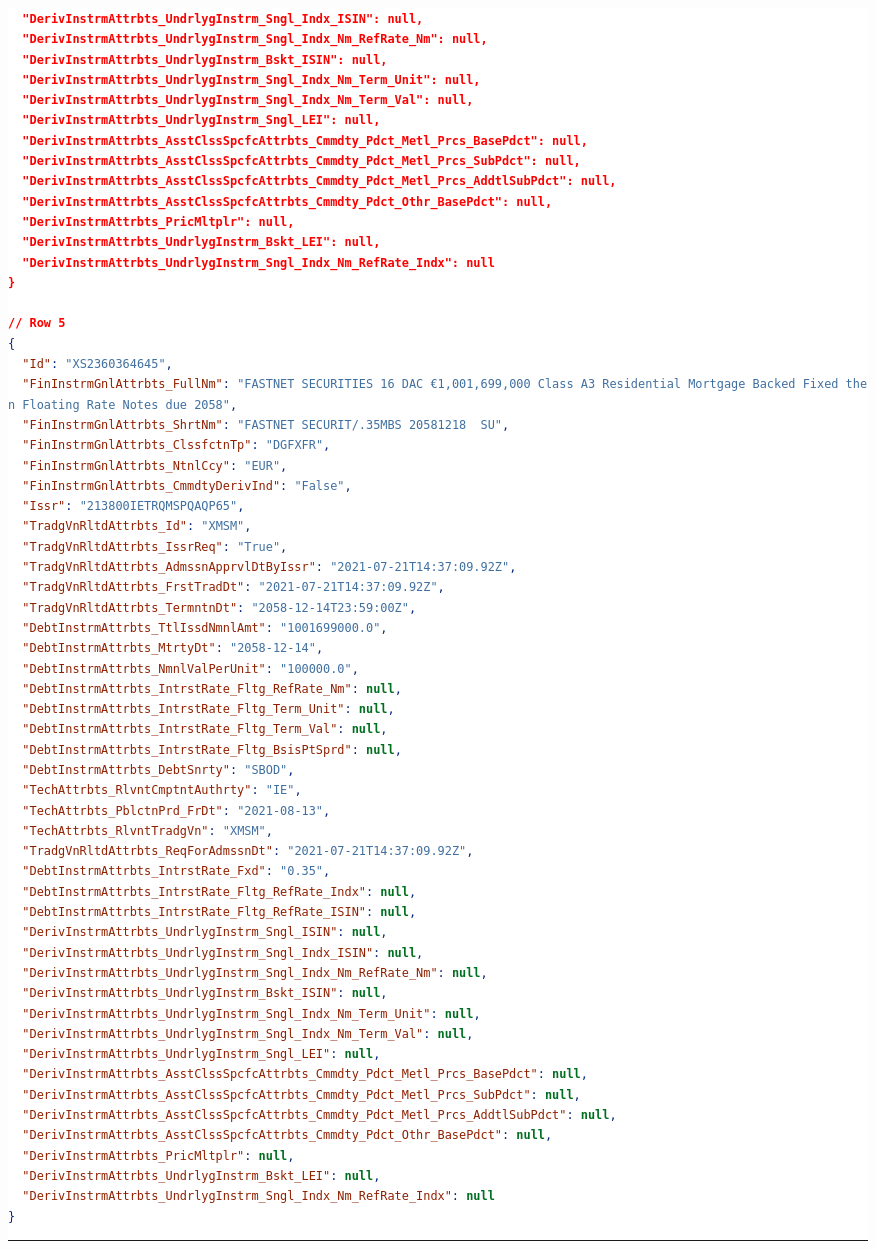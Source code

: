```json
  "DerivInstrmAttrbts_UndrlygInstrm_Sngl_Indx_ISIN": null,
  "DerivInstrmAttrbts_UndrlygInstrm_Sngl_Indx_Nm_RefRate_Nm": null,
  "DerivInstrmAttrbts_UndrlygInstrm_Bskt_ISIN": null,
  "DerivInstrmAttrbts_UndrlygInstrm_Sngl_Indx_Nm_Term_Unit": null,
  "DerivInstrmAttrbts_UndrlygInstrm_Sngl_Indx_Nm_Term_Val": null,
  "DerivInstrmAttrbts_UndrlygInstrm_Sngl_LEI": null,
  "DerivInstrmAttrbts_AsstClssSpcfcAttrbts_Cmmdty_Pdct_Metl_Prcs_BasePdct": null,
  "DerivInstrmAttrbts_AsstClssSpcfcAttrbts_Cmmdty_Pdct_Metl_Prcs_SubPdct": null,
  "DerivInstrmAttrbts_AsstClssSpcfcAttrbts_Cmmdty_Pdct_Metl_Prcs_AddtlSubPdct": null,
  "DerivInstrmAttrbts_AsstClssSpcfcAttrbts_Cmmdty_Pdct_Othr_BasePdct": null,
  "DerivInstrmAttrbts_PricMltplr": null,
  "DerivInstrmAttrbts_UndrlygInstrm_Bskt_LEI": null,
  "DerivInstrmAttrbts_UndrlygInstrm_Sngl_Indx_Nm_RefRate_Indx": null
}

// Row 5
{
  "Id": "XS2360364645",
  "FinInstrmGnlAttrbts_FullNm": "FASTNET SECURITIES 16 DAC €1,001,699,000 Class A3 Residential Mortgage Backed Fixed then Floating Rate Notes due 2058",
  "FinInstrmGnlAttrbts_ShrtNm": "FASTNET SECURIT/.35MBS 20581218  SU",
  "FinInstrmGnlAttrbts_ClssfctnTp": "DGFXFR",
  "FinInstrmGnlAttrbts_NtnlCcy": "EUR",
  "FinInstrmGnlAttrbts_CmmdtyDerivInd": "False",
  "Issr": "213800IETRQMSPQAQP65",
  "TradgVnRltdAttrbts_Id": "XMSM",
  "TradgVnRltdAttrbts_IssrReq": "True",
  "TradgVnRltdAttrbts_AdmssnApprvlDtByIssr": "2021-07-21T14:37:09.92Z",
  "TradgVnRltdAttrbts_FrstTradDt": "2021-07-21T14:37:09.92Z",
  "TradgVnRltdAttrbts_TermntnDt": "2058-12-14T23:59:00Z",
  "DebtInstrmAttrbts_TtlIssdNmnlAmt": "1001699000.0",
  "DebtInstrmAttrbts_MtrtyDt": "2058-12-14",
  "DebtInstrmAttrbts_NmnlValPerUnit": "100000.0",
  "DebtInstrmAttrbts_IntrstRate_Fltg_RefRate_Nm": null,
  "DebtInstrmAttrbts_IntrstRate_Fltg_Term_Unit": null,
  "DebtInstrmAttrbts_IntrstRate_Fltg_Term_Val": null,
  "DebtInstrmAttrbts_IntrstRate_Fltg_BsisPtSprd": null,
  "DebtInstrmAttrbts_DebtSnrty": "SBOD",
  "TechAttrbts_RlvntCmptntAuthrty": "IE",
  "TechAttrbts_PblctnPrd_FrDt": "2021-08-13",
  "TechAttrbts_RlvntTradgVn": "XMSM",
  "TradgVnRltdAttrbts_ReqForAdmssnDt": "2021-07-21T14:37:09.92Z",
  "DebtInstrmAttrbts_IntrstRate_Fxd": "0.35",
  "DebtInstrmAttrbts_IntrstRate_Fltg_RefRate_Indx": null,
  "DebtInstrmAttrbts_IntrstRate_Fltg_RefRate_ISIN": null,
  "DerivInstrmAttrbts_UndrlygInstrm_Sngl_ISIN": null,
  "DerivInstrmAttrbts_UndrlygInstrm_Sngl_Indx_ISIN": null,
  "DerivInstrmAttrbts_UndrlygInstrm_Sngl_Indx_Nm_RefRate_Nm": null,
  "DerivInstrmAttrbts_UndrlygInstrm_Bskt_ISIN": null,
  "DerivInstrmAttrbts_UndrlygInstrm_Sngl_Indx_Nm_Term_Unit": null,
  "DerivInstrmAttrbts_UndrlygInstrm_Sngl_Indx_Nm_Term_Val": null,
  "DerivInstrmAttrbts_UndrlygInstrm_Sngl_LEI": null,
  "DerivInstrmAttrbts_AsstClssSpcfcAttrbts_Cmmdty_Pdct_Metl_Prcs_BasePdct": null,
  "DerivInstrmAttrbts_AsstClssSpcfcAttrbts_Cmmdty_Pdct_Metl_Prcs_SubPdct": null,
  "DerivInstrmAttrbts_AsstClssSpcfcAttrbts_Cmmdty_Pdct_Metl_Prcs_AddtlSubPdct": null,
  "DerivInstrmAttrbts_AsstClssSpcfcAttrbts_Cmmdty_Pdct_Othr_BasePdct": null,
  "DerivInstrmAttrbts_PricMltplr": null,
  "DerivInstrmAttrbts_UndrlygInstrm_Bskt_LEI": null,
  "DerivInstrmAttrbts_UndrlygInstrm_Sngl_Indx_Nm_RefRate_Indx": null
}

```

---